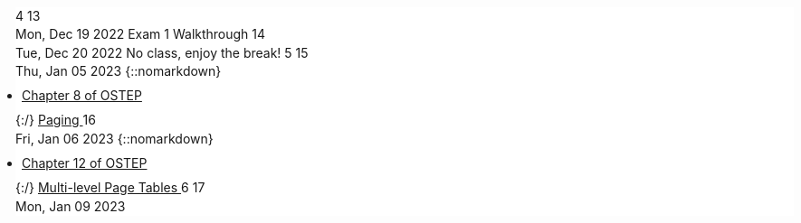 </td>
</tr>
<tr>
<tr><td markdown="span" colspan="5" style="padding-top:2px;padding-bottom:2px;background-color:#167F92;color:#FFF;"></td></tr><td rowspan="2" markdown="span" style="font-size:xx-large;"><a name="w4">4</a></td>
<td markdown="span">
13 <br/> Mon, Dec 19 2022</td>
<td markdown="span">
</td>
<td markdown="span" style="text-align:center">
Exam 1 Walkthrough</td>
<td markdown="span">
</td>
</tr>
<tr>
<td markdown="span">
14 <br/> Tue, Dec 20 2022</td>
<td markdown="span">
</td>
<td markdown="span" style="text-align:center">
No class, enjoy the break!</td>
<td markdown="span">
</td>
</tr>
<tr>
<tr><td markdown="span" colspan="5" style="padding-top:2px;padding-bottom:2px;background-color:#167F92;color:#FFF;"></td></tr><td rowspan="2" markdown="span" style="font-size:xx-large;"><a name="w5">5</a></td>
<td markdown="span">
15 <br/> Thu, Jan 05 2023</td>
<td markdown="span" style="text-align:left;">
{::nomarkdown}<ul style="margin:0;padding:.5rem">
<li> <a href="https://pages.cs.wisc.edu/~remzi/OSTEP/vm-paging.pdf"> Chapter 8 of OSTEP </a> </li>
</ul>{:/}
</td>
<td markdown="span" style="text-align:center">
<a href="{{ site.baseurl }}/notes/session15"> Paging </a></td>
<td markdown="span">
</td>
</tr>
<tr>
<td markdown="span">
16 <br/> Fri, Jan 06 2023</td>
<td markdown="span" style="text-align:left;">
{::nomarkdown}<ul style="margin:0;padding:.5rem">
<li> <a href="https://pages.cs.wisc.edu/~remzi/OSTEP/vm-smalltables.pdf"> Chapter 12 of OSTEP </a> </li>
</ul>{:/}
</td>
<td markdown="span" style="text-align:center">
<a href="{{ site.baseurl }}/notes/session16"> Multi-level Page Tables </a></td>
<td markdown="span">
</td>
</tr>
<tr>
<tr><td markdown="span" colspan="5" style="padding-top:2px;padding-bottom:2px;background-color:#167F92;color:#FFF;"></td></tr><td rowspan="5" markdown="span" style="font-size:xx-large;"><a name="w6">6</a></td>
<td markdown="span">
17 <br/> Mon, Jan 09 2023</td>
<td markdown="span">
</td>
<td markdown="span" style="text-align:center">